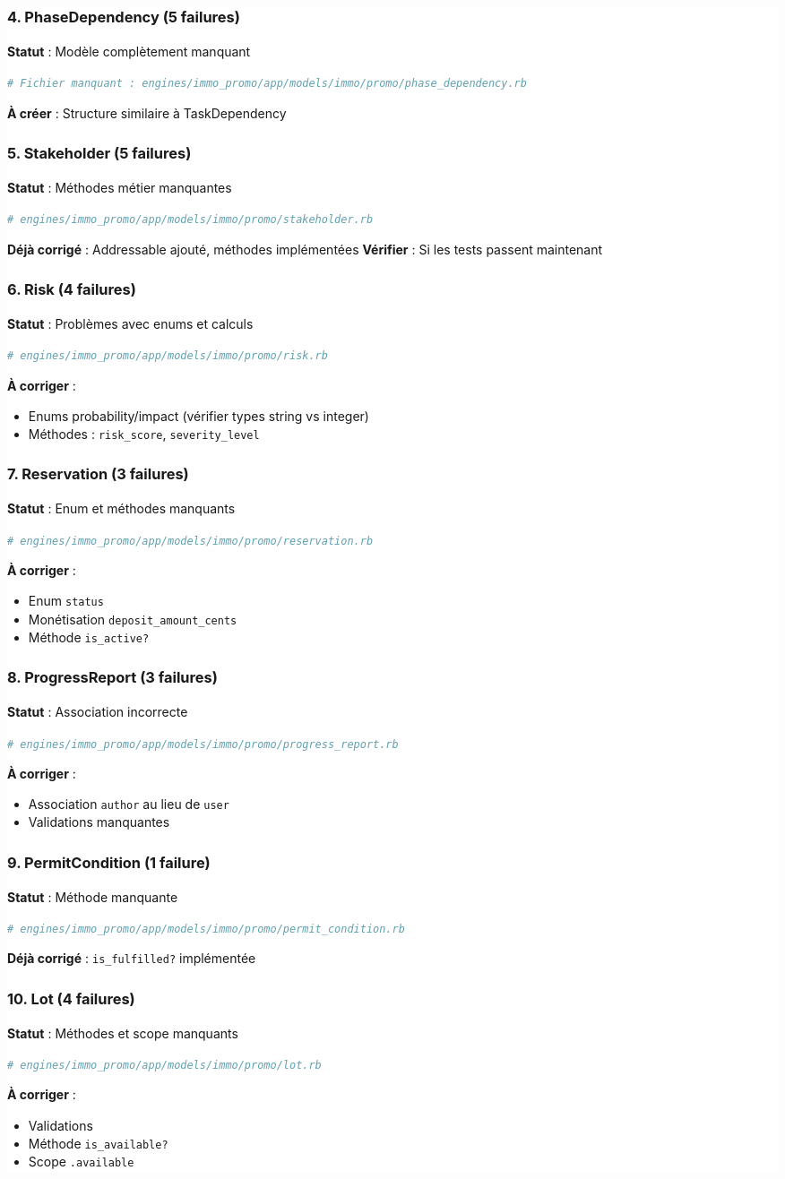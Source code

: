### 4. PhaseDependency (5 failures)
**Statut** : Modèle complètement manquant
```ruby
# Fichier manquant : engines/immo_promo/app/models/immo/promo/phase_dependency.rb
```
**À créer** : Structure similaire à TaskDependency

### 5. Stakeholder (5 failures)
**Statut** : Méthodes métier manquantes
```ruby
# engines/immo_promo/app/models/immo/promo/stakeholder.rb
```
**Déjà corrigé** : Addressable ajouté, méthodes implémentées
**Vérifier** : Si les tests passent maintenant

### 6. Risk (4 failures)
**Statut** : Problèmes avec enums et calculs
```ruby
# engines/immo_promo/app/models/immo/promo/risk.rb
```
**À corriger** :
- Enums probability/impact (vérifier types string vs integer)
- Méthodes : `risk_score`, `severity_level`

### 7. Reservation (3 failures)
**Statut** : Enum et méthodes manquants
```ruby
# engines/immo_promo/app/models/immo/promo/reservation.rb
```
**À corriger** :
- Enum `status`
- Monétisation `deposit_amount_cents`
- Méthode `is_active?`

### 8. ProgressReport (3 failures)
**Statut** : Association incorrecte
```ruby
# engines/immo_promo/app/models/immo/promo/progress_report.rb
```
**À corriger** :
- Association `author` au lieu de `user`
- Validations manquantes

### 9. PermitCondition (1 failure)
**Statut** : Méthode manquante
```ruby
# engines/immo_promo/app/models/immo/promo/permit_condition.rb
```
**Déjà corrigé** : `is_fulfilled?` implémentée

### 10. Lot (4 failures)
**Statut** : Méthodes et scope manquants
```ruby
# engines/immo_promo/app/models/immo/promo/lot.rb
```
**À corriger** :
- Validations
- Méthode `is_available?`
- Scope `.available`
